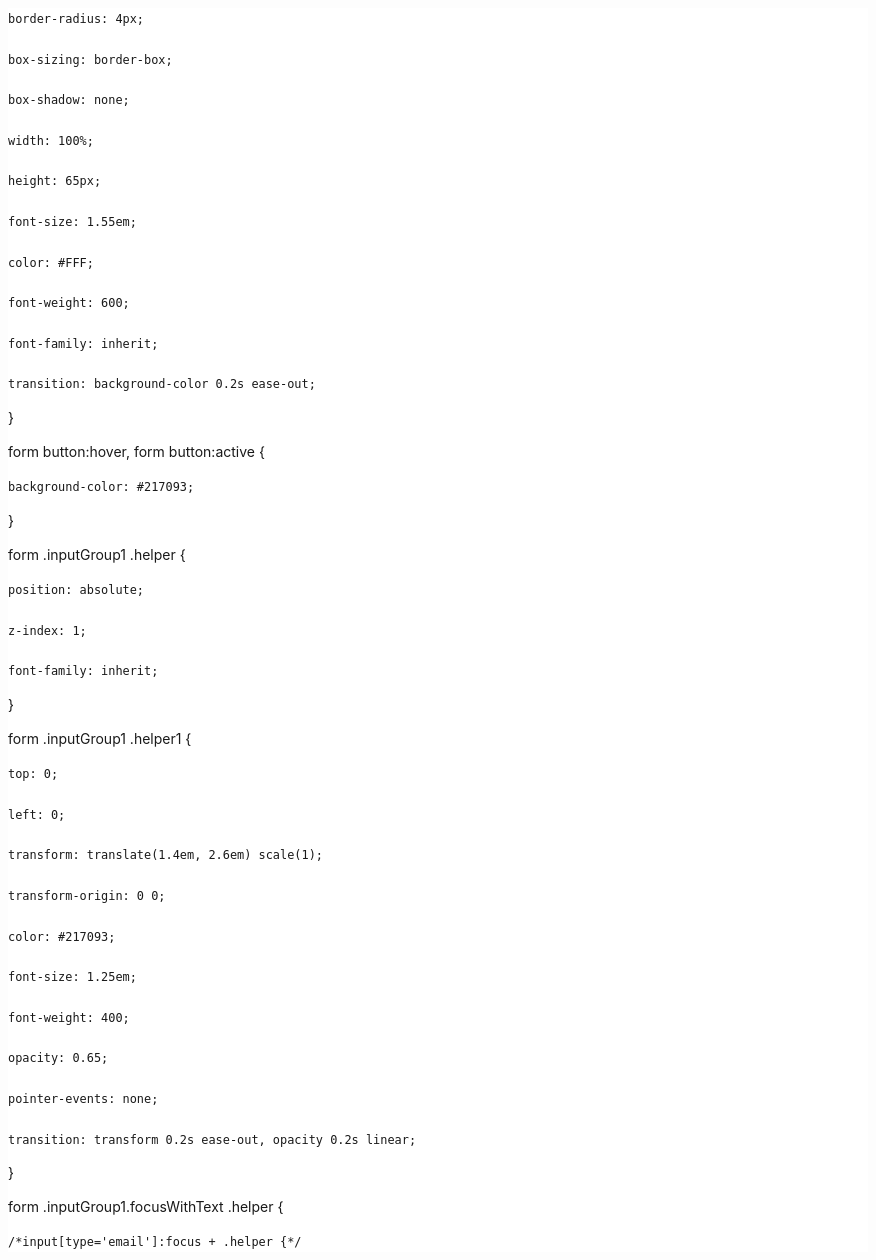     border-radius: 4px;
  
    box-sizing: border-box;
  
    box-shadow: none;
  
    width: 100%;
  
    height: 65px;
  
    font-size: 1.55em;
  
    color: #FFF;
  
    font-weight: 600;
  
    font-family: inherit;
  
    transition: background-color 0.2s ease-out;
  
  }
  
  form button:hover, form button:active {
  
    background-color: #217093;
  
  }
  
  form .inputGroup1 .helper {
  
    position: absolute;
  
    z-index: 1;
  
    font-family: inherit;
  
  }
  
  form .inputGroup1 .helper1 {
  
    top: 0;
  
    left: 0;
  
    transform: translate(1.4em, 2.6em) scale(1);
  
    transform-origin: 0 0;
  
    color: #217093;
  
    font-size: 1.25em;
  
    font-weight: 400;
  
    opacity: 0.65;
  
    pointer-events: none;
  
    transition: transform 0.2s ease-out, opacity 0.2s linear;
  
  }
  
  form .inputGroup1.focusWithText .helper {
  
    /*input[type='email']:focus + .helper {*/
  